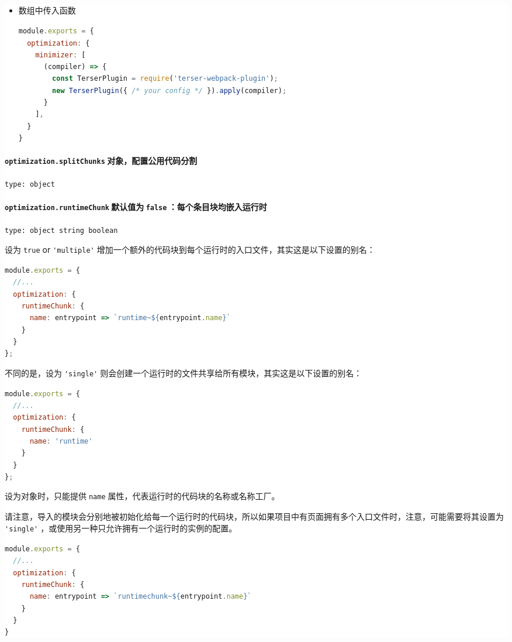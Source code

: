 - 数组中传入函数

    ```js
    module.exports = {
      optimization: {
        minimizer: [
          (compiler) => {
            const TerserPlugin = require('terser-webpack-plugin');
            new TerserPlugin({ /* your config */ }).apply(compiler);
          }
        ],
      }
    }
    ```

#### `optimization.splitChunks` 对象，配置公用代码分割

`type: object`

#### `optimization.runtimeChunk` 默认值为 `false` ：每个条目块均嵌入运行时

`type: object string boolean`

设为 `true` or `'multiple'` 增加一个额外的代码块到每个运行时的入口文件，其实这是以下设置的别名：

```js
module.exports = {
  //...
  optimization: {
    runtimeChunk: {
      name: entrypoint => `runtime~${entrypoint.name}`
    }
  }
};
```

不同的是，设为 `'single'` 则会创建一个运行时的文件共享给所有模块，其实这是以下设置的别名：

```js
module.exports = {
  //...
  optimization: {
    runtimeChunk: {
      name: 'runtime'
    }
  }
};
```

设为对象时，只能提供 `name` 属性，代表运行时的代码块的名称或名称工厂。

请注意，导入的模块会分别地被初始化给每一个运行时的代码块，所以如果项目中有页面拥有多个入口文件时，注意，可能需要将其设置为 `'single'` ，或使用另一种只允许拥有一个运行时的实例的配置。

```js
module.exports = {
  //...
  optimization: {
    runtimeChunk: {
      name: entrypoint => `runtimechunk~${entrypoint.name}`
    }
  }
}
```

